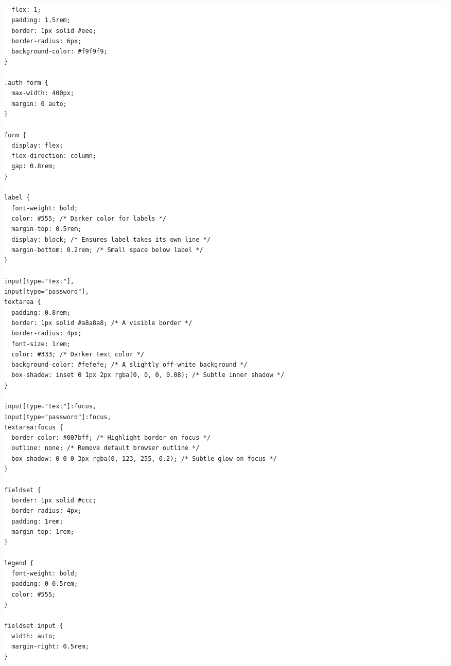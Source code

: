 ```vue
  flex: 1;
  padding: 1.5rem;
  border: 1px solid #eee;
  border-radius: 6px;
  background-color: #f9f9f9;
}

.auth-form {
  max-width: 400px;
  margin: 0 auto;
}

form {
  display: flex;
  flex-direction: column;
  gap: 0.8rem;
}

label {
  font-weight: bold;
  color: #555; /* Darker color for labels */
  margin-top: 0.5rem;
  display: block; /* Ensures label takes its own line */
  margin-bottom: 0.2rem; /* Small space below label */
}

input[type="text"],
input[type="password"],
textarea {
  padding: 0.8rem;
  border: 1px solid #a8a8a8; /* A visible border */
  border-radius: 4px;
  font-size: 1rem;
  color: #333; /* Darker text color */
  background-color: #fefefe; /* A slightly off-white background */
  box-shadow: inset 0 1px 2px rgba(0, 0, 0, 0.08); /* Subtle inner shadow */
}

input[type="text"]:focus,
input[type="password"]:focus,
textarea:focus {
  border-color: #007bff; /* Highlight border on focus */
  outline: none; /* Remove default browser outline */
  box-shadow: 0 0 0 3px rgba(0, 123, 255, 0.2); /* Subtle glow on focus */
}

fieldset {
  border: 1px solid #ccc;
  border-radius: 4px;
  padding: 1rem;
  margin-top: 1rem;
}

legend {
  font-weight: bold;
  padding: 0 0.5rem;
  color: #555;
}

fieldset input {
  width: auto;
  margin-right: 0.5rem;
}
```